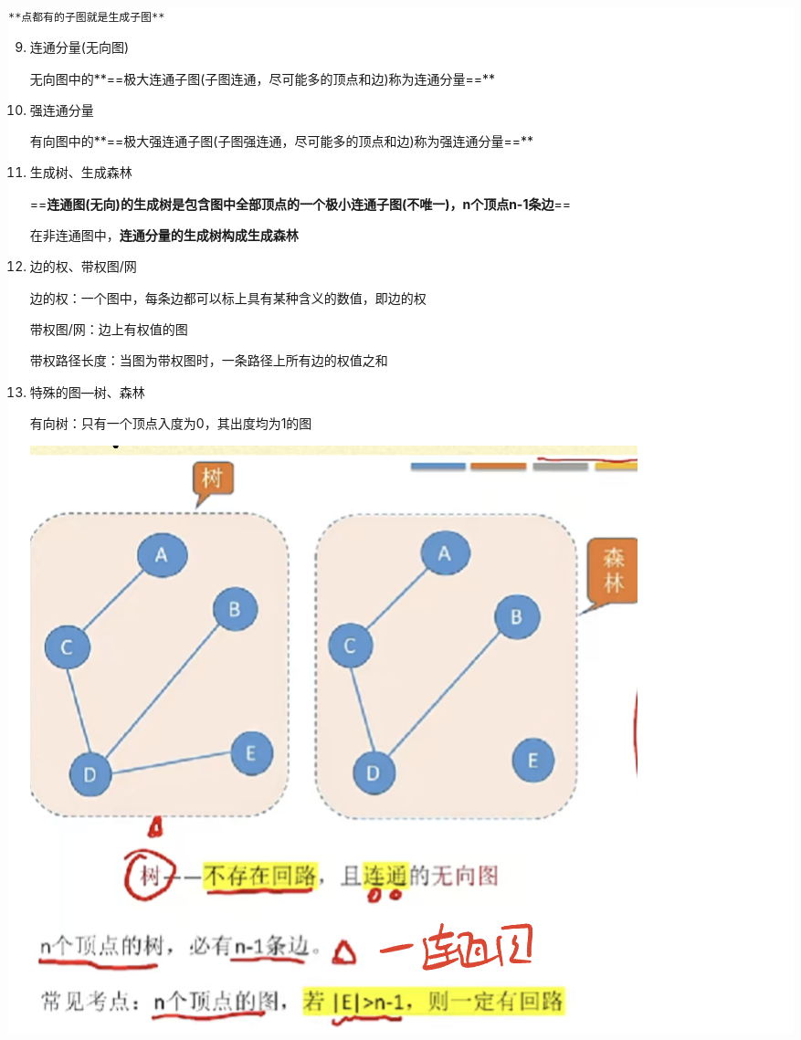 	**点都有的子图就是生成子图**

9. 连通分量(无向图)

	无向图中的**==极大连通子图(子图连通，尽可能多的顶点和边)称为连通分量==**

10. 强连通分量

	有向图中的**==极大强连通子图(子图强连通，尽可能多的顶点和边)称为强连通分量==**

11. 生成树、生成森林

	==**连通图(无向)的生成树是包含图中全部顶点的一个极小连通子图(不唯一)，n个顶点n-1条边**==

	在非连通图中，**连通分量的生成树构成生成森林**

12. 边的权、带权图/网

	边的权：一个图中，每条边都可以标上具有某种含义的数值，即边的权

	带权图/网：边上有权值的图

	带权路径长度：当图为带权图时，一条路径上所有边的权值之和

13. 特殊的图—树、森林

	有向树：只有一个顶点入度为0，其出度均为1的图

	![image-20220829183704773](%E6%95%B0%E6%8D%AE%E7%BB%93%E6%9E%84%E9%87%8D%E8%A6%81%E7%9F%A5%E8%AF%86%E7%82%B9%E6%80%BB%E7%BB%93.assets/image-20220829183704773.png)
